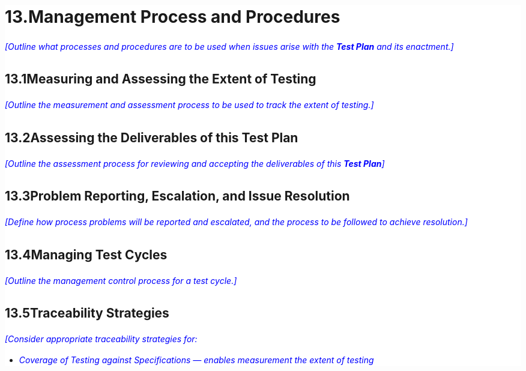 <tr valign="TOP">

<td width="189"></td>

<td width="238"></td>

<td width="136"></td>

</tr>

<tr valign="TOP">

<td width="189"></td>

<td width="238"></td>

<td width="136"></td>

</tr>

</tbody>

</table>

# 13.Management Process and Procedures

<font color="#0000ff">_[Outline what processes and procedures are to be used when issues arise with the **Test Plan** and its enactment.]_</font>

## 13.1Measuring and Assessing the Extent of Testing

<font color="#0000ff">_[Outline the measurement and assessment process to be used to track the extent of testing.]_</font>

## 13.2Assessing the Deliverables of this Test Plan

<font color="#0000ff">_[Outline the assessment process for reviewing and accepting the deliverables of this **Test Plan**]_</font>

## 13.3Problem Reporting, Escalation, and Issue Resolution

<font color="#0000ff">_[Define how process problems will be reported and escalated, and the process to be followed to achieve resolution.]_</font>

## 13.4Managing Test Cycles

<font color="#0000ff">_[Outline the management control process for a test cycle.]_</font>

## 13.5Traceability Strategies

<font color="#0000ff">_[Consider appropriate traceability strategies for:_</font>

*   <font color="#0000ff">_Coverage of Testing against Specifications — enables measurement the extent of testing_</font>

